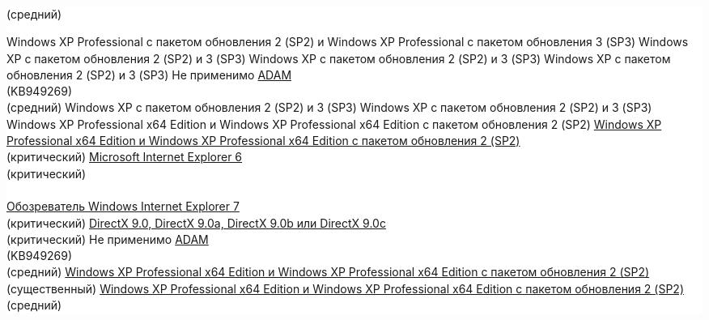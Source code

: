(средний)</td>
</tr>
<tr class="even">
<td style="border:1px solid black;">Windows XP Professional с пакетом обновления 2 (SP2) и Windows XP Professional с пакетом обновления 3 (SP3)</td>
<td style="border:1px solid black;">Windows XP с пакетом обновления 2 (SP2) и 3 (SP3)</td>
<td style="border:1px solid black;">Windows XP с пакетом обновления 2 (SP2) и 3 (SP3)</td>
<td style="border:1px solid black;">Windows XP с пакетом обновления 2 (SP2) и 3 (SP3)</td>
<td style="border:1px solid black;">Не применимо</td>
<td style="border:1px solid black;"><a href="http://www.microsoft.com/downloads/details.aspx?familyid=7d6aec31-cfb4-470c-983e-78c6a3ebabfe">ADAM</a><br />
(KB949269)<br />
(средний)</td>
<td style="border:1px solid black;">Windows XP с пакетом обновления 2 (SP2) и 3 (SP3)</td>
<td style="border:1px solid black;">Windows XP с пакетом обновления 2 (SP2) и 3 (SP3)</td>
</tr>
<tr class="odd">
<td style="border:1px solid black;">Windows XP Professional x64 Edition и Windows XP Professional x64 Edition с пакетом обновления 2 (SP2)</td>
<td style="border:1px solid black;"><a href="http://www.microsoft.com/downloads/details.aspx?familyid=81ab56ca-933f-4974-a393-290a54c30a78">Windows XP Professional x64 Edition и Windows XP Professional x64 Edition с пакетом обновления 2 (SP2)</a><br />
(критический)</td>
<td style="border:1px solid black;"><a href="http://www.microsoft.com/downloads/details.aspx?familyid=c8783cfe-9da5-4842-ab3a-1e2be4fafc47">Microsoft Internet Explorer 6</a><br />
(критический)<br />
<br />
<a href="http://www.microsoft.com/downloads/details.aspx?familyid=19c0ccdc-95c9-4151-96b6-4f49b594ebe0">Обозреватель Windows Internet Explorer 7</a><br />
(критический)</td>
<td style="border:1px solid black;"><a href="http://www.microsoft.com/downloads/details.aspx?familyid=5e8e7e9d-828d-442c-acac-8d91e80dfb36">DirectX 9.0, DirectX 9.0a, DirectX 9.0b или DirectX 9.0c</a><br />
(критический)</td>
<td style="border:1px solid black;">Не применимо</td>
<td style="border:1px solid black;"><a href="http://www.microsoft.com/downloads/details.aspx?familyid=ef2e0b48-1bde-4ccc-8f40-2918c2568b2b">ADAM</a><br />
(KB949269)<br />
(средний)</td>
<td style="border:1px solid black;"><a href="http://www.microsoft.com/downloads/details.aspx?familyid=9e9d24ee-8183-428c-8067-168a8d85eaa1">Windows XP Professional x64 Edition и Windows XP Professional x64 Edition с пакетом обновления 2 (SP2)</a><br />
(существенный)</td>
<td style="border:1px solid black;"><a href="http://www.microsoft.com/downloads/details.aspx?familyid=62874096-7d17-4116-9795-4756e2fb6dae">Windows XP Professional x64 Edition и Windows XP Professional x64 Edition с пакетом обновления 2 (SP2)</a><br />
(средний)</td>
</tr>
</tbody>
</table>
 